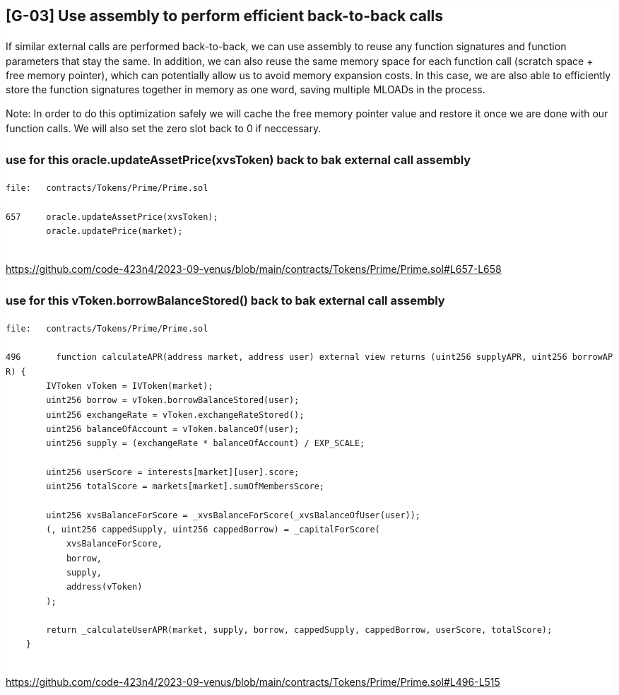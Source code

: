 
## [G-03] Use assembly to perform efficient back-to-back calls

If similar external calls are performed back-to-back, we can use assembly to reuse any function signatures and function parameters that stay the same. In addition, we can also reuse the same memory space for each function call (scratch space + free memory pointer), which can potentially allow us to avoid memory expansion costs. In this case, we are also able to efficiently store the function signatures together in memory as one word, saving multiple MLOADs in the process.

Note: In order to do this optimization safely we will cache the free memory pointer value and restore it once we are done with our function calls. We will also set the zero slot back to 0 if neccessary.


### use for this oracle.updateAssetPrice(xvsToken) back to bak  external call assembly

```solidity
file:   contracts/Tokens/Prime/Prime.sol

657     oracle.updateAssetPrice(xvsToken);
        oracle.updatePrice(market);


```
https://github.com/code-423n4/2023-09-venus/blob/main/contracts/Tokens/Prime/Prime.sol#L657-L658

### use for this vToken.borrowBalanceStored() back to bak  external call assembly

```solidity
file:   contracts/Tokens/Prime/Prime.sol
 
496       function calculateAPR(address market, address user) external view returns (uint256 supplyAPR, uint256 borrowAPR) {
        IVToken vToken = IVToken(market);
        uint256 borrow = vToken.borrowBalanceStored(user);
        uint256 exchangeRate = vToken.exchangeRateStored();
        uint256 balanceOfAccount = vToken.balanceOf(user);
        uint256 supply = (exchangeRate * balanceOfAccount) / EXP_SCALE;

        uint256 userScore = interests[market][user].score;
        uint256 totalScore = markets[market].sumOfMembersScore;

        uint256 xvsBalanceForScore = _xvsBalanceForScore(_xvsBalanceOfUser(user));
        (, uint256 cappedSupply, uint256 cappedBorrow) = _capitalForScore(
            xvsBalanceForScore,
            borrow,
            supply,
            address(vToken)
        );

        return _calculateUserAPR(market, supply, borrow, cappedSupply, cappedBorrow, userScore, totalScore);
    }


```
https://github.com/code-423n4/2023-09-venus/blob/main/contracts/Tokens/Prime/Prime.sol#L496-L515
